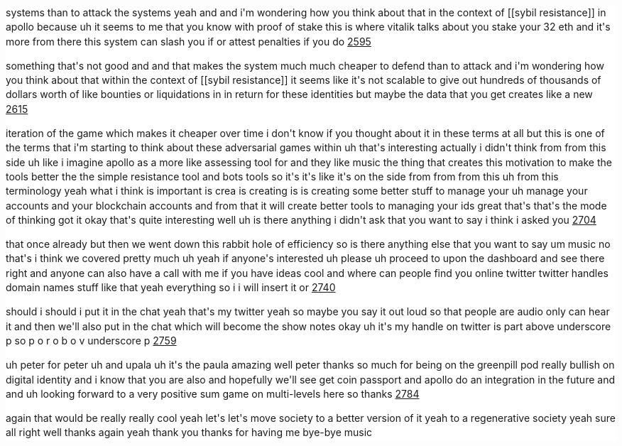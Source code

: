 systems than to attack the systems yeah and and i'm wondering how you think about that in the context of [[sybil resistance]] in apollo because uh it seems to me that you know with proof of stake this is where vitalik talks about you stake your 32 eth and it's more from there this system can slash you if or attest penalties if you do [2595](https://www.youtube.com/watch?v=YQDl5ppq4Dw&t=2595.04s)

something that's not good and and that makes the system much much cheaper to defend than to attack and i'm wondering how you think about that within the context of [[sybil resistance]] it seems like it's not scalable to give out hundreds of thousands of dollars worth of like bounties or liquidations in in return for these identities but maybe the data that you get creates like a new [2615](https://www.youtube.com/watch?v=YQDl5ppq4Dw&t=2615.92s)

iteration of the game which makes it cheaper over time i don't know if you thought about it in these terms at all but this is one of the terms that i'm starting to think about these adversarial games within uh that's interesting actually i didn't think from from this side uh like i imagine apollo as a more like assessing tool for and they like music the thing that creates this motivation to make the tools better the the simple resistance tool and bots tools so it's it's like it's on the side from from from this uh from this terminology yeah what i think is important is crea is creating is is creating some better stuff to manage your uh manage your accounts and your blockchain accounts and from that it will create better tools to managing your ids great that's that's the mode of thinking got it okay that's quite interesting well uh is there anything i didn't ask that you want to say i think i asked you [2704](https://www.youtube.com/watch?v=YQDl5ppq4Dw&t=2704.24s)

that once already but then we went down this rabbit hole of efficiency so is there anything else that you want to say um music no that's i think we covered pretty much uh yeah if anyone's interested uh please uh proceed to upon the dashboard and see there right and anyone can also have a call with me if you have ideas cool and where can people find you online twitter twitter handles domain names stuff like that yeah everything so i i will insert it or [2740](https://www.youtube.com/watch?v=YQDl5ppq4Dw&t=2740.319s)

should i should i put it in the chat yeah that's my twitter yeah so maybe you say it out loud so that people are audio only can hear it and then we'll also put in the chat which will become the show notes okay uh it's my handle on twitter is part above underscore p so p o r o b o v underscore p [2759](https://www.youtube.com/watch?v=YQDl5ppq4Dw&t=2759.2s)

uh peter for peter uh and upala uh it's the paula amazing well peter thanks so much for being on the greenpill pod really bullish on digital identity and i know that you are also and hopefully we'll see get coin passport and apollo do an integration in the future and and uh looking forward to a very positive sum game on multi-levels here so thanks [2784](https://www.youtube.com/watch?v=YQDl5ppq4Dw&t=2784.319s)

again that would be really really cool yeah let's let's move society to a better version of it yeah to a regenerative society yeah sure all right well thanks again yeah thank you thanks for having me bye-bye music
